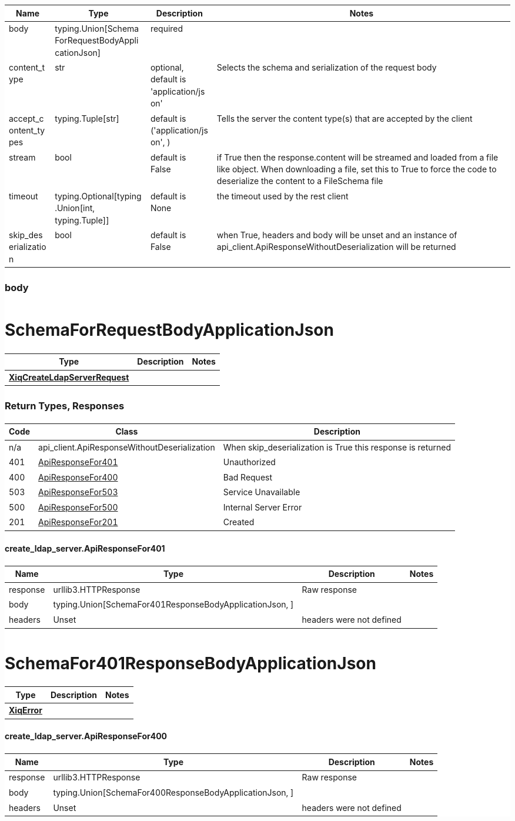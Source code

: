 Name | Type | Description  | Notes
------------- | ------------- | ------------- | -------------
body | typing.Union[SchemaForRequestBodyApplicationJson] | required |
content_type | str | optional, default is 'application/json' | Selects the schema and serialization of the request body
accept_content_types | typing.Tuple[str] | default is ('application/json', ) | Tells the server the content type(s) that are accepted by the client
stream | bool | default is False | if True then the response.content will be streamed and loaded from a file like object. When downloading a file, set this to True to force the code to deserialize the content to a FileSchema file
timeout | typing.Optional[typing.Union[int, typing.Tuple]] | default is None | the timeout used by the rest client
skip_deserialization | bool | default is False | when True, headers and body will be unset and an instance of api_client.ApiResponseWithoutDeserialization will be returned

### body

# SchemaForRequestBodyApplicationJson
Type | Description  | Notes
------------- | ------------- | -------------
[**XiqCreateLdapServerRequest**](../../models/XiqCreateLdapServerRequest.md) |  | 


### Return Types, Responses

Code | Class | Description
------------- | ------------- | -------------
n/a | api_client.ApiResponseWithoutDeserialization | When skip_deserialization is True this response is returned
401 | [ApiResponseFor401](#create_ldap_server.ApiResponseFor401) | Unauthorized
400 | [ApiResponseFor400](#create_ldap_server.ApiResponseFor400) | Bad Request
503 | [ApiResponseFor503](#create_ldap_server.ApiResponseFor503) | Service Unavailable
500 | [ApiResponseFor500](#create_ldap_server.ApiResponseFor500) | Internal Server Error
201 | [ApiResponseFor201](#create_ldap_server.ApiResponseFor201) | Created

#### create_ldap_server.ApiResponseFor401
Name | Type | Description  | Notes
------------- | ------------- | ------------- | -------------
response | urllib3.HTTPResponse | Raw response |
body | typing.Union[SchemaFor401ResponseBodyApplicationJson, ] |  |
headers | Unset | headers were not defined |

# SchemaFor401ResponseBodyApplicationJson
Type | Description  | Notes
------------- | ------------- | -------------
[**XiqError**](../../models/XiqError.md) |  | 


#### create_ldap_server.ApiResponseFor400
Name | Type | Description  | Notes
------------- | ------------- | ------------- | -------------
response | urllib3.HTTPResponse | Raw response |
body | typing.Union[SchemaFor400ResponseBodyApplicationJson, ] |  |
headers | Unset | headers were not defined |
